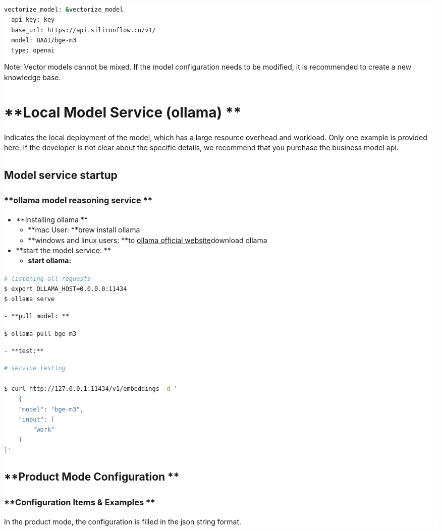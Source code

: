 ```bash
vectorize_model: &vectorize_model
  api_key: key
  base_url: https://api.siliconflow.cn/v1/
  model: BAAI/bge-m3
  type: openai
```

Note: Vector models cannot be mixed. If the model configuration needs to be modified, it is recommended to create a new knowledge base. 

# **Local Model Service (ollama) **
Indicates the local deployment of the model, which has a large resource overhead and workload. Only one example is provided here. If the developer is not clear about the specific details, we recommend that you purchase the business model api.

## **Model service startup**
### **ollama model reasoning service **
+ **Installing ollama **
    - **mac User: **brew install ollama 
    - **windows and linux users: **to [ollama official website](https://ollama.com/)download ollama 
+ **start the model service: **
    - **start ollama:**

```bash
# listening all requests
$ export OLLAMA_HOST=0.0.0.0:11434
$ ollama serve
```

    - **pull model: **

```bash
$ ollama pull bge-m3
```

    - **test:**

```bash
# service testing

$ curl http://127.0.0.1:11434/v1/embeddings -d '
    {
    "model": "bge-m3",
    "input": [
        "work"
    ]
}'
```

## **Product Mode Configuration **
### **Configuration Items & Examples **
In the product mode, the configuration is filled in the json string format. 
